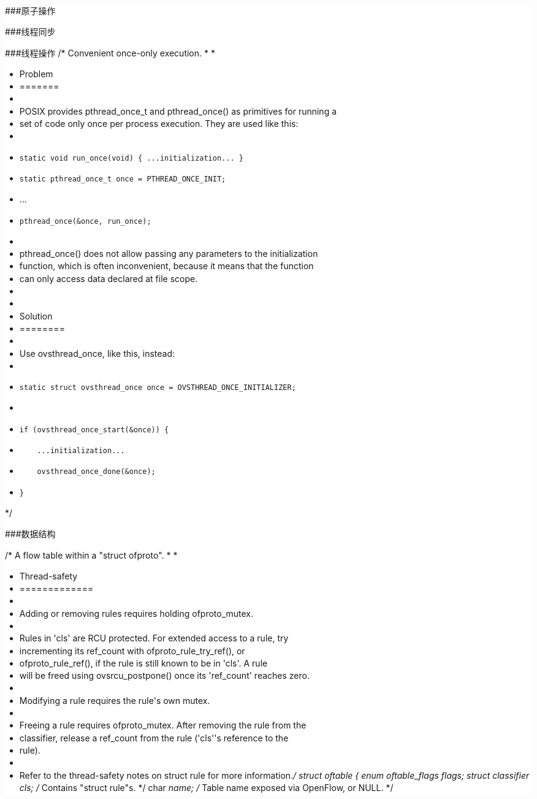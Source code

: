 
###原子操作

###线程同步


###线程操作
/* Convenient once-only execution.
 *
 *
 * Problem
 * =======
 *
 * POSIX provides pthread_once_t and pthread_once() as primitives for running a
 * set of code only once per process execution.  They are used like this:
 *
 *     static void run_once(void) { ...initialization... }
 *     static pthread_once_t once = PTHREAD_ONCE_INIT;
 * ...
 *     pthread_once(&once, run_once);
 *
 * pthread_once() does not allow passing any parameters to the initialization
 * function, which is often inconvenient, because it means that the function
 * can only access data declared at file scope.
 *
 *
 * Solution
 * ========
 *
 * Use ovsthread_once, like this, instead:
 *
 *     static struct ovsthread_once once = OVSTHREAD_ONCE_INITIALIZER;
 *
 *     if (ovsthread_once_start(&once)) {
 *         ...initialization...
 *         ovsthread_once_done(&once);
 *     }
 */


###数据结构

/* A flow table within a "struct ofproto".
 *
 *
 * Thread-safety
 * =============
 *
 * Adding or removing rules requires holding ofproto_mutex.
 *
 * Rules in 'cls' are RCU protected.  For extended access to a rule, try
 * incrementing its ref_count with ofproto_rule_try_ref(), or
 * ofproto_rule_ref(), if the rule is still known to be in 'cls'.  A rule
 * will be freed using ovsrcu_postpone() once its 'ref_count' reaches zero.
 *
 * Modifying a rule requires the rule's own mutex.
 *
 * Freeing a rule requires ofproto_mutex.  After removing the rule from the
 * classifier, release a ref_count from the rule ('cls''s reference to the
 * rule).
 *
 * Refer to the thread-safety notes on struct rule for more information.*/
struct oftable {
    enum oftable_flags flags;
    struct classifier cls;      /* Contains "struct rule"s. */
    char *name;                 /* Table name exposed via OpenFlow, or NULL. */
